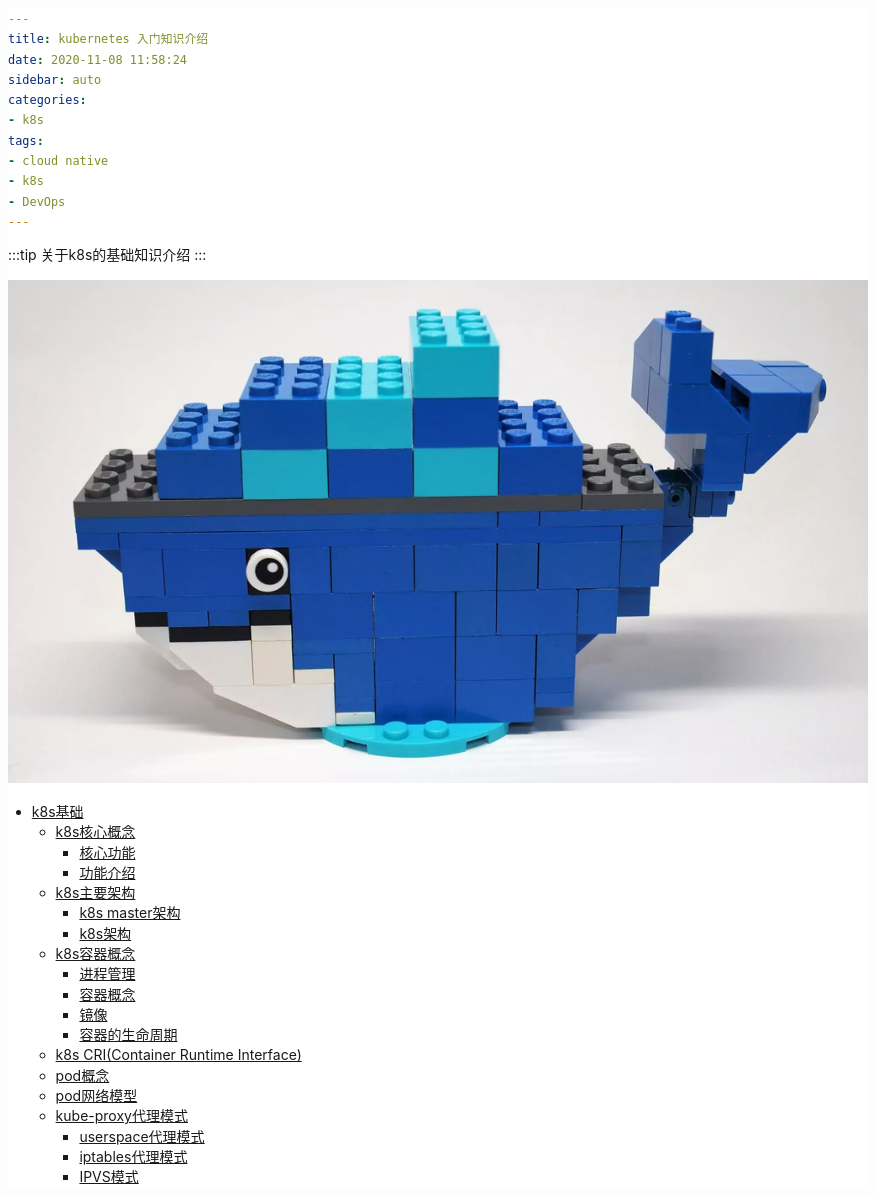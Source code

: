 ```yaml
---
title: kubernetes 入门知识介绍
date: 2020-11-08 11:58:24
sidebar: auto
categories:
- k8s
tags:
- cloud native
- k8s
- DevOps
---
```

:::tip
关于k8s的基础知识介绍
:::

![lego-docker](../../.vuepress/public/docker-cover-picture-1024x599@2x.jpg)


- [k8s基础](#k8s基础)
  - [k8s核心概念](#k8s核心概念)
    - [核心功能](#核心功能)
    - [功能介绍](#功能介绍)
  - [k8s主要架构](#k8s主要架构)
    - [k8s master架构](#k8s-master架构)
    - [k8s架构](#k8s架构)
  - [k8s容器概念](#k8s容器概念)
    - [进程管理](#进程管理)
    - [容器概念](#容器概念)
    - [镜像](#镜像)
    - [容器的生命周期](#容器的生命周期)
  - [k8s CRI(Container Runtime Interface)](#k8s-cricontainer-runtime-interface)
  - [pod概念](#pod概念)
  - [pod网络模型](#pod网络模型)
  - [kube-proxy代理模式](#kube-proxy代理模式)
    - [userspace代理模式](#userspace代理模式)
    - [iptables代理模式](#iptables代理模式)
    - [IPVS模式](#ipvs模式)